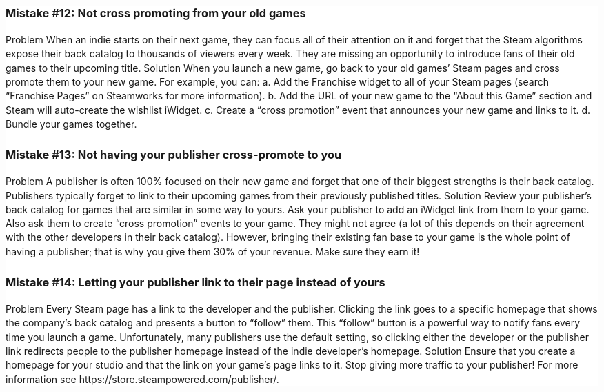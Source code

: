### Mistake #12: Not cross promoting from your old games

Problem
When an indie starts on their next game, they can focus all of their attention on it and forget that the Steam
algorithms expose their back catalog to thousands of viewers every week. They are missing an opportunity to
introduce fans of their old games to their upcoming title.
Solution
When you launch a new game, go back to your old games’ Steam pages and cross promote them to your new
game. For example, you can:
a. Add the Franchise widget to all of your Steam pages (search “Franchise Pages” on Steamworks
for more information).
b. Add the URL of your new game to the “About this Game” section and Steam will auto-create the
wishlist iWidget.
c. Create a “cross promotion” event that announces your new game and links to it.
d. Bundle your games together.

### Mistake #13: Not having your publisher cross-promote to you

Problem
A publisher is often 100% focused on their new game and forget that one of their biggest strengths is their
back catalog. Publishers typically forget to link to their upcoming games from their previously published titles.
Solution
Review your publisher’s back catalog for games that are similar in some way to yours. Ask your
publisher to add an iWidget link from them to your game. Also ask them to create “cross promotion”
events to your game. They might not agree (a lot of this depends on their agreement with the other
developers in their back catalog). However, bringing their existing fan base to your game is the whole
point of having a publisher; that is why you give them 30% of your revenue. Make sure they earn it!

### Mistake #14: Letting your publisher link to their page instead of yours

Problem
Every Steam page has a link to the developer and the publisher. Clicking the link goes to a specific homepage
that shows the company’s back catalog and presents a button to “follow” them. This “follow” button is a
powerful way to notify fans every time you launch a game. Unfortunately, many publishers use the default
setting, so clicking either the developer or the publisher link redirects people to the publisher homepage
instead of the indie developer’s homepage.
Solution
Ensure that you create a homepage for your studio and that the link on your game’s page links to it. Stop giving
more traffic to your publisher! For more information see https://store.steampowered.com/publisher/.
